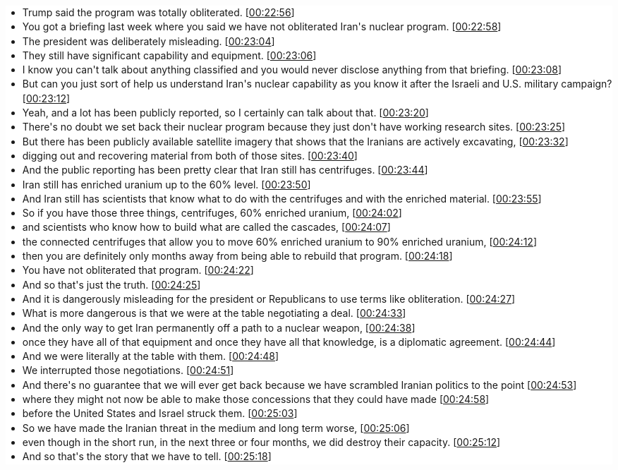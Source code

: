 *  Trump said the program was totally obliterated. [[00:22:56](https://www.youtube.com/watch?v=01k-e2e_1Uc&t=1376.5s)]
*  You got a briefing last week where you said we have not obliterated Iran's nuclear program. [[00:22:58](https://www.youtube.com/watch?v=01k-e2e_1Uc&t=1378.5s)]
*  The president was deliberately misleading. [[00:23:04](https://www.youtube.com/watch?v=01k-e2e_1Uc&t=1384.5s)]
*  They still have significant capability and equipment. [[00:23:06](https://www.youtube.com/watch?v=01k-e2e_1Uc&t=1386.5s)]
*  I know you can't talk about anything classified and you would never disclose anything from that briefing. [[00:23:08](https://www.youtube.com/watch?v=01k-e2e_1Uc&t=1388.5s)]
*  But can you just sort of help us understand Iran's nuclear capability as you know it after the Israeli and U.S. military campaign? [[00:23:12](https://www.youtube.com/watch?v=01k-e2e_1Uc&t=1392.5s)]
*  Yeah, and a lot has been publicly reported, so I certainly can talk about that. [[00:23:20](https://www.youtube.com/watch?v=01k-e2e_1Uc&t=1400.5s)]
*  There's no doubt we set back their nuclear program because they just don't have working research sites. [[00:23:25](https://www.youtube.com/watch?v=01k-e2e_1Uc&t=1405.5s)]
*  But there has been publicly available satellite imagery that shows that the Iranians are actively excavating, [[00:23:32](https://www.youtube.com/watch?v=01k-e2e_1Uc&t=1412.5s)]
*  digging out and recovering material from both of those sites. [[00:23:40](https://www.youtube.com/watch?v=01k-e2e_1Uc&t=1420.5s)]
*  And the public reporting has been pretty clear that Iran still has centrifuges. [[00:23:44](https://www.youtube.com/watch?v=01k-e2e_1Uc&t=1424.5s)]
*  Iran still has enriched uranium up to the 60% level. [[00:23:50](https://www.youtube.com/watch?v=01k-e2e_1Uc&t=1430.5s)]
*  And Iran still has scientists that know what to do with the centrifuges and with the enriched material. [[00:23:55](https://www.youtube.com/watch?v=01k-e2e_1Uc&t=1435.5s)]
*  So if you have those three things, centrifuges, 60% enriched uranium, [[00:24:02](https://www.youtube.com/watch?v=01k-e2e_1Uc&t=1442.5s)]
*  and scientists who know how to build what are called the cascades, [[00:24:07](https://www.youtube.com/watch?v=01k-e2e_1Uc&t=1447.5s)]
*  the connected centrifuges that allow you to move 60% enriched uranium to 90% enriched uranium, [[00:24:12](https://www.youtube.com/watch?v=01k-e2e_1Uc&t=1452.5s)]
*  then you are definitely only months away from being able to rebuild that program. [[00:24:18](https://www.youtube.com/watch?v=01k-e2e_1Uc&t=1458.5s)]
*  You have not obliterated that program. [[00:24:22](https://www.youtube.com/watch?v=01k-e2e_1Uc&t=1462.5s)]
*  And so that's just the truth. [[00:24:25](https://www.youtube.com/watch?v=01k-e2e_1Uc&t=1465.5s)]
*  And it is dangerously misleading for the president or Republicans to use terms like obliteration. [[00:24:27](https://www.youtube.com/watch?v=01k-e2e_1Uc&t=1467.5s)]
*  What is more dangerous is that we were at the table negotiating a deal. [[00:24:33](https://www.youtube.com/watch?v=01k-e2e_1Uc&t=1473.5s)]
*  And the only way to get Iran permanently off a path to a nuclear weapon, [[00:24:38](https://www.youtube.com/watch?v=01k-e2e_1Uc&t=1478.5s)]
*  once they have all of that equipment and once they have all that knowledge, is a diplomatic agreement. [[00:24:44](https://www.youtube.com/watch?v=01k-e2e_1Uc&t=1484.5s)]
*  And we were literally at the table with them. [[00:24:48](https://www.youtube.com/watch?v=01k-e2e_1Uc&t=1488.5s)]
*  We interrupted those negotiations. [[00:24:51](https://www.youtube.com/watch?v=01k-e2e_1Uc&t=1491.5s)]
*  And there's no guarantee that we will ever get back because we have scrambled Iranian politics to the point [[00:24:53](https://www.youtube.com/watch?v=01k-e2e_1Uc&t=1493.5s)]
*  where they might not now be able to make those concessions that they could have made [[00:24:58](https://www.youtube.com/watch?v=01k-e2e_1Uc&t=1498.5s)]
*  before the United States and Israel struck them. [[00:25:03](https://www.youtube.com/watch?v=01k-e2e_1Uc&t=1503.5s)]
*  So we have made the Iranian threat in the medium and long term worse, [[00:25:06](https://www.youtube.com/watch?v=01k-e2e_1Uc&t=1506.5s)]
*  even though in the short run, in the next three or four months, we did destroy their capacity. [[00:25:12](https://www.youtube.com/watch?v=01k-e2e_1Uc&t=1512.5s)]
*  And so that's the story that we have to tell. [[00:25:18](https://www.youtube.com/watch?v=01k-e2e_1Uc&t=1518.5s)]